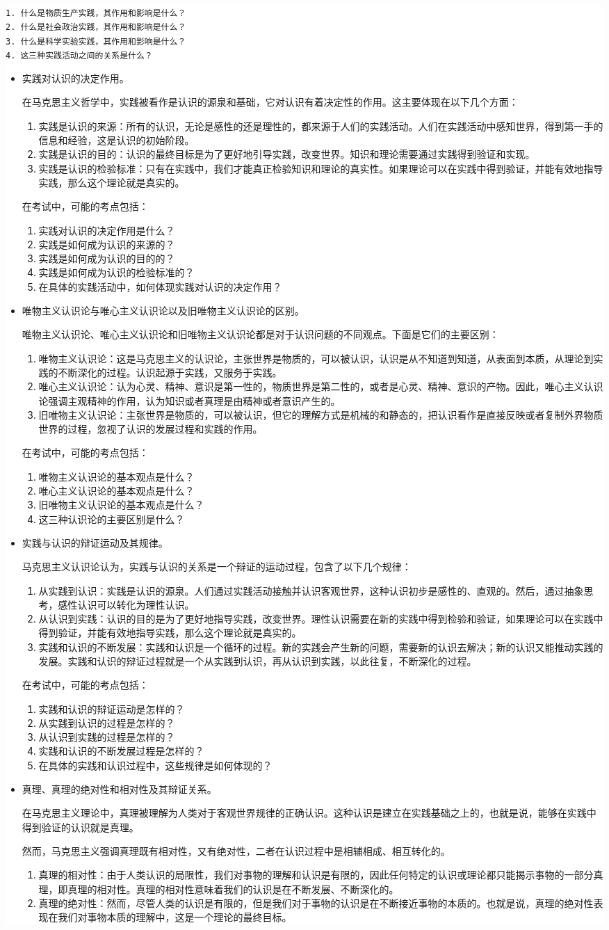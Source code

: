     1. 什么是物质生产实践，其作用和影响是什么？
    2. 什么是社会政治实践，其作用和影响是什么？
    3. 什么是科学实验实践，其作用和影响是什么？
    4. 这三种实践活动之间的关系是什么？
- 实践对认识的决定作用。
    
    在马克思主义哲学中，实践被看作是认识的源泉和基础，它对认识有着决定性的作用。这主要体现在以下几个方面：
    
    1. 实践是认识的来源：所有的认识，无论是感性的还是理性的，都来源于人们的实践活动。人们在实践活动中感知世界，得到第一手的信息和经验，这是认识的初始阶段。
    2. 实践是认识的目的：认识的最终目标是为了更好地引导实践，改变世界。知识和理论需要通过实践得到验证和实现。
    3. 实践是认识的检验标准：只有在实践中，我们才能真正检验知识和理论的真实性。如果理论可以在实践中得到验证，并能有效地指导实践，那么这个理论就是真实的。
    
    在考试中，可能的考点包括：
    
    1. 实践对认识的决定作用是什么？
    2. 实践是如何成为认识的来源的？
    3. 实践是如何成为认识的目的的？
    4. 实践是如何成为认识的检验标准的？
    5. 在具体的实践活动中，如何体现实践对认识的决定作用？
- 唯物主义认识论与唯心主义认识论以及旧唯物主义认识论的区别。
    
    唯物主义认识论、唯心主义认识论和旧唯物主义认识论都是对于认识问题的不同观点。下面是它们的主要区别：
    
    1. 唯物主义认识论：这是马克思主义的认识论，主张世界是物质的，可以被认识，认识是从不知道到知道，从表面到本质，从理论到实践的不断深化的过程。认识起源于实践，又服务于实践。
    2. 唯心主义认识论：认为心灵、精神、意识是第一性的，物质世界是第二性的，或者是心灵、精神、意识的产物。因此，唯心主义认识论强调主观精神的作用，认为知识或者真理是由精神或者意识产生的。
    3. 旧唯物主义认识论：主张世界是物质的，可以被认识，但它的理解方式是机械的和静态的，把认识看作是直接反映或者复制外界物质世界的过程，忽视了认识的发展过程和实践的作用。
    
    在考试中，可能的考点包括：
    
    1. 唯物主义认识论的基本观点是什么？
    2. 唯心主义认识论的基本观点是什么？
    3. 旧唯物主义认识论的基本观点是什么？
    4. 这三种认识论的主要区别是什么？
- 实践与认识的辩证运动及其规律。
    
    马克思主义认识论认为，实践与认识的关系是一个辩证的运动过程，包含了以下几个规律：
    
    1. 从实践到认识：实践是认识的源泉。人们通过实践活动接触并认识客观世界，这种认识初步是感性的、直观的。然后，通过抽象思考，感性认识可以转化为理性认识。
    2. 从认识到实践：认识的目的是为了更好地指导实践，改变世界。理性认识需要在新的实践中得到检验和验证，如果理论可以在实践中得到验证，并能有效地指导实践，那么这个理论就是真实的。
    3. 实践和认识的不断发展：实践和认识是一个循环的过程。新的实践会产生新的问题，需要新的认识去解决；新的认识又能推动实践的发展。实践和认识的辩证过程就是一个从实践到认识，再从认识到实践，以此往复，不断深化的过程。
    
    在考试中，可能的考点包括：
    
    1. 实践和认识的辩证运动是怎样的？
    2. 从实践到认识的过程是怎样的？
    3. 从认识到实践的过程是怎样的？
    4. 实践和认识的不断发展过程是怎样的？
    5. 在具体的实践和认识过程中，这些规律是如何体现的？
- 真理、真理的绝对性和相对性及其辩证关系。
    
    在马克思主义理论中，真理被理解为人类对于客观世界规律的正确认识。这种认识是建立在实践基础之上的，也就是说，能够在实践中得到验证的认识就是真理。
    
    然而，马克思主义强调真理既有相对性，又有绝对性，二者在认识过程中是相辅相成、相互转化的。
    
    1. 真理的相对性：由于人类认识的局限性，我们对事物的理解和认识是有限的，因此任何特定的认识或理论都只能揭示事物的一部分真理，即真理的相对性。真理的相对性意味着我们的认识是在不断发展、不断深化的。
    2. 真理的绝对性：然而，尽管人类的认识是有限的，但是我们对于事物的认识是在不断接近事物的本质的。也就是说，真理的绝对性表现在我们对事物本质的理解中，这是一个理论的最终目标。
    